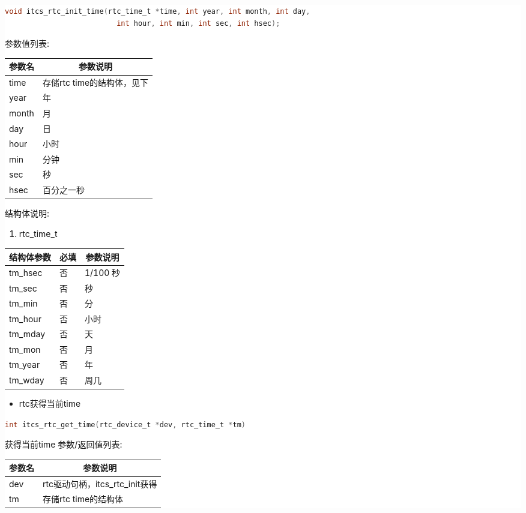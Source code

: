 ```c
void itcs_rtc_init_time(rtc_time_t *time, int year, int month, int day,
                          int hour, int min, int sec, int hsec);
```

参数值列表:

|参数名|参数说明|
|--|--|
|time|存储rtc time的结构体，见下|
|year|年|
|month|月|
|day|日|
|hour|小时|
|min|分钟|
|sec|秒|
|hsec|百分之一秒|

结构体说明:  

<a id="tm_struct"></a>

1. rtc_time_t

|结构体参数|必填|参数说明|
|--|--|--|
|tm_hsec|否|1/100 秒|
|tm_sec|否|秒|
|tm_min|否|分|
|tm_hour|否|小时|
|tm_mday|否|天|
|tm_mon|否|月|
|tm_year|否|年|
|tm_wday|否|周几|
* rtc获得当前time

```c
int itcs_rtc_get_time(rtc_device_t *dev, rtc_time_t *tm)
```

获得当前time 
参数/返回值列表:

|参数名|参数说明|
|--|--|
|dev|rtc驱动句柄，itcs_rtc_init获得|
|tm|存储rtc time的结构体|
